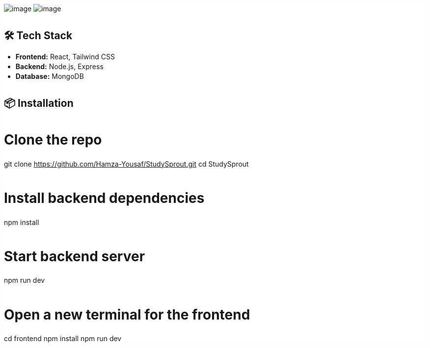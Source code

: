 <img width="1919" height="1079" alt="image" src="https://github.com/user-attachments/assets/7c2ee8be-0e83-484f-b978-9d005b47c981" />

<img width="1919" height="1079" alt="image" src="https://github.com/user-attachments/assets/9cb10924-8d5e-414d-bc2d-b776477bc80a" />




## 🛠️ Tech Stack
- **Frontend:** React, Tailwind CSS  
- **Backend:** Node.js, Express  
- **Database:** MongoDB  

## 📦 Installation

# Clone the repo
git clone https://github.com/Hamza-Yousaf/StudySprout.git
cd StudySprout

# Install backend dependencies
npm install

# Start backend server
npm run dev

# Open a new terminal for the frontend
cd frontend
npm install
npm run dev

